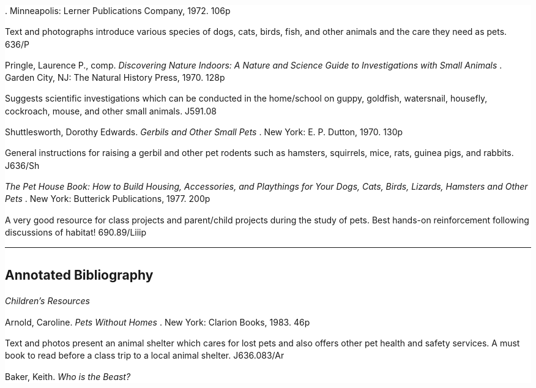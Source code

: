   . Minneapolis: Lerner Publications Company, 1972. 106p
 </p>
 <p>
  Text and photographs introduce various species of dogs, cats, birds, fish, and other animals and the care they need as pets. 636/P
 </p>
 <p>
  Pringle, Laurence P., comp.
  <i>
   Discovering Nature Indoors: A Nature and Science Guide to Investigations with Small Animals
  </i>
  . Garden City, NJ: The Natural History Press, 1970. 128p
 </p>
 <p>
  Suggests scientific investigations which can be conducted in the home/school on guppy, goldfish, watersnail, housefly, cockroach, mouse, and other small animals. J591.08
 </p>
 <p>
  Shuttlesworth, Dorothy Edwards.
  <i>
   Gerbils and Other Small Pets
  </i>
  . New York: E. P. Dutton, 1970. 130p
 </p>
 <p>
  General instructions for raising a gerbil and other pet rodents such as hamsters, squirrels, mice, rats, guinea pigs, and rabbits. J636/Sh
 </p>
 <p>
  <i>
   The Pet House Book: How to Build Housing, Accessories, and Playthings for Your Dogs, Cats, Birds, Lizards, Hamsters and Other Pets
  </i>
  . New York: Butterick Publications, 1977. 200p
 </p>
 <p>
  A very good resource for class projects and parent/child projects during the study of pets. Best hands-on reinforcement following discussions of habitat! 690.89/Liiip
 </p>
<hr/>
 <h2>
  Annotated Bibliography
 </h2>
 <p>
  <i>
   Children’s Resources
  </i>
 </p>
 <p>
  Arnold, Caroline.
  <i>
   Pets Without Homes
  </i>
  . New York: Clarion Books, 1983. 46p
 </p>
 <p>
  Text and photos present an animal shelter which cares for lost pets and also offers other pet health and safety services. A must book to read before a class trip to a local animal shelter. J636.083/Ar
 </p>
 <p>
  Baker, Keith.
  <i>
   Who is the Beast?